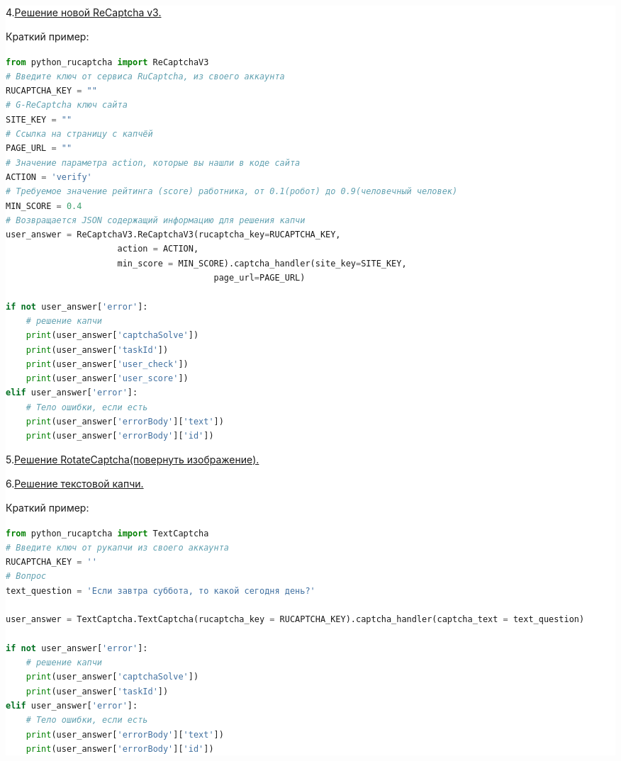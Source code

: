 4.[Решение новой ReCaptcha v3.](https://github.com/AndreiDrang/python-rucaptcha/blob/master/python_rucaptcha/ReCaptchaV3.py)

Краткий пример:
```python
from python_rucaptcha import ReCaptchaV3
# Введите ключ от сервиса RuCaptcha, из своего аккаунта
RUCAPTCHA_KEY = ""
# G-ReCaptcha ключ сайта
SITE_KEY = ""
# Ссылка на страницу с капчёй
PAGE_URL = ""
# Значение параметра action, которые вы нашли в коде сайта
ACTION = 'verify'
# Требуемое значение рейтинга (score) работника, от 0.1(робот) до 0.9(человечный человек)
MIN_SCORE = 0.4
# Возвращается JSON содержащий информацию для решения капчи
user_answer = ReCaptchaV3.ReCaptchaV3(rucaptcha_key=RUCAPTCHA_KEY, 
				      action = ACTION, 
				      min_score = MIN_SCORE).captcha_handler(site_key=SITE_KEY,
					  				     page_url=PAGE_URL)

if not user_answer['error']:
	# решение капчи
	print(user_answer['captchaSolve'])
	print(user_answer['taskId'])
	print(user_answer['user_check'])
	print(user_answer['user_score'])
elif user_answer['error']:
	# Тело ошибки, если есть
	print(user_answer['errorBody']['text'])
	print(user_answer['errorBody']['id'])
```

5.[Решение RotateCaptcha(повернуть изображение).](https://github.com/AndreiDrang/python-rucaptcha/blob/master/python_rucaptcha/RotateCaptcha.py)

6.[Решение текстовой капчи.](https://github.com/AndreiDrang/python-rucaptcha/blob/master/python_rucaptcha/TextCaptcha.py)

Краткий пример:
```python
from python_rucaptcha import TextCaptcha
# Введите ключ от рукапчи из своего аккаунта
RUCAPTCHA_KEY = ''
# Вопрос
text_question = 'Если завтра суббота, то какой сегодня день?'

user_answer = TextCaptcha.TextCaptcha(rucaptcha_key = RUCAPTCHA_KEY).captcha_handler(captcha_text = text_question)

if not user_answer['error']:
	# решение капчи
	print(user_answer['captchaSolve'])
	print(user_answer['taskId'])
elif user_answer['error']:
	# Тело ошибки, если есть
	print(user_answer['errorBody']['text'])
	print(user_answer['errorBody']['id'])
```
